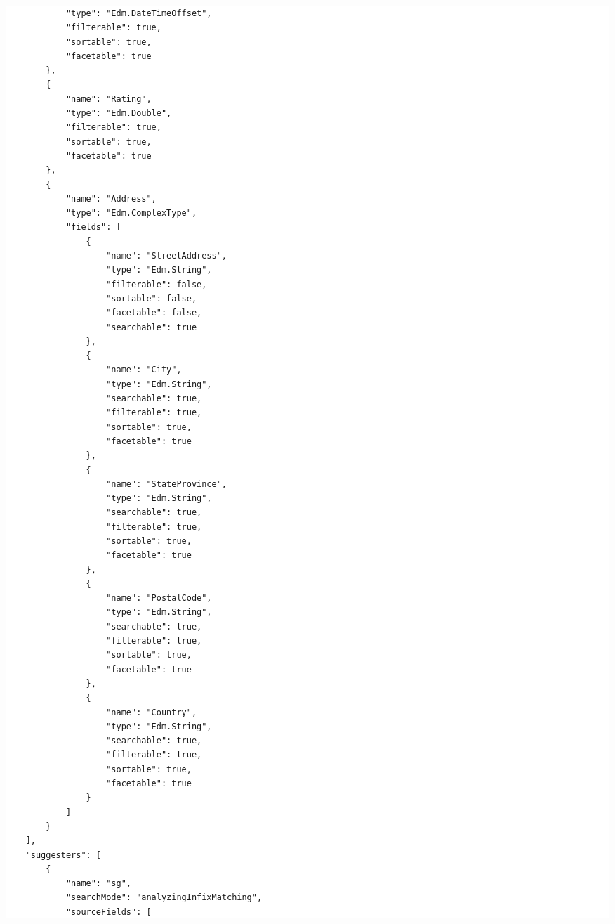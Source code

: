     			"type": "Edm.DateTimeOffset",
    			"filterable": true,
    			"sortable": true,
    			"facetable": true
    		},
    		{
    			"name": "Rating",
    			"type": "Edm.Double",
    			"filterable": true,
    			"sortable": true,
    			"facetable": true
    		},
    		{
    			"name": "Address",
    			"type": "Edm.ComplexType",
    			"fields": [
    				{
    					"name": "StreetAddress",
    					"type": "Edm.String",
    					"filterable": false,
    					"sortable": false,
    					"facetable": false,
    					"searchable": true
    				},
    				{
    					"name": "City",
    					"type": "Edm.String",
    					"searchable": true,
    					"filterable": true,
    					"sortable": true,
    					"facetable": true
    				},
    				{
    					"name": "StateProvince",
    					"type": "Edm.String",
    					"searchable": true,
    					"filterable": true,
    					"sortable": true,
    					"facetable": true
    				},
    				{
    					"name": "PostalCode",
    					"type": "Edm.String",
    					"searchable": true,
    					"filterable": true,
    					"sortable": true,
    					"facetable": true
    				},
    				{
    					"name": "Country",
    					"type": "Edm.String",
    					"searchable": true,
    					"filterable": true,
    					"sortable": true,
    					"facetable": true
    				}
    			]
    		}
    	],
    	"suggesters": [
    		{
    			"name": "sg",
    			"searchMode": "analyzingInfixMatching",
    			"sourceFields": [